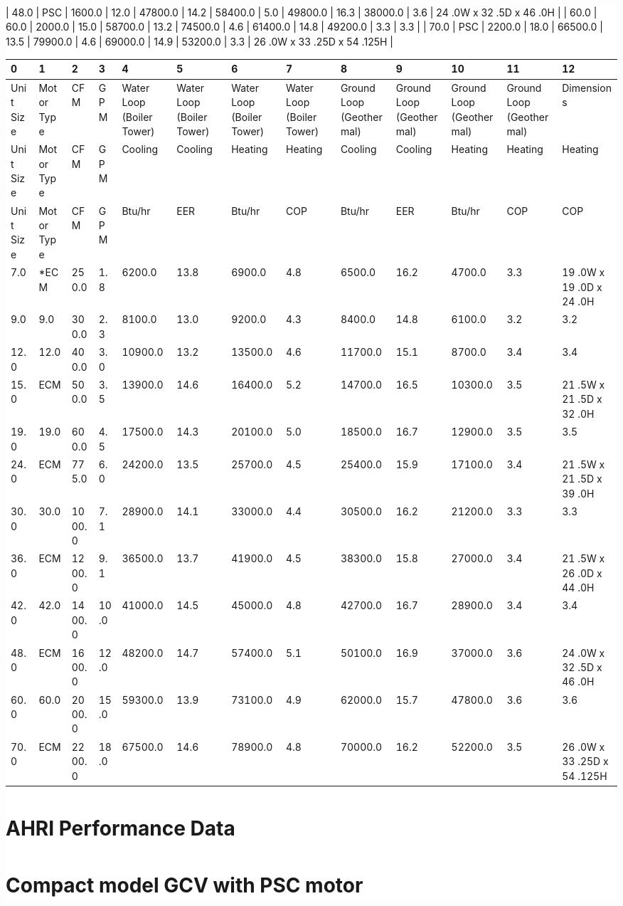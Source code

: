 | 48.0      | PSC        | 1600.0 | 12.0 | 47800.0                   | 14.2                      | 58400.0                   | 5.0                       | 49800.0                  | 16.3                     | 38000.0                  | 3.6                      | 24 .0W x 32 .5D x 46 .0H    |
| 60.0      | 60.0       | 2000.0 | 15.0 | 58700.0                   | 13.2                      | 74500.0                   | 4.6                       | 61400.0                  | 14.8                     | 49200.0                  | 3.3                      | 3.3                         |
| 70.0      | PSC        | 2200.0 | 18.0 | 66500.0                   | 13.5                      | 79900.0                   | 4.6                       | 69000.0                  | 14.9                     | 53200.0                  | 3.3                      | 26 .0W x 33 .25D x 54 .125H |

| 0         | 1          | 2      | 3    | 4                         | 5                         | 6                         | 7                         | 8                        | 9                        | 10                       | 11                       | 12                          |
|:----------|:-----------|:-------|:-----|:--------------------------|:--------------------------|:--------------------------|:--------------------------|:-------------------------|:-------------------------|:-------------------------|:-------------------------|:----------------------------|
| Unit Size | Motor Type | CFM    | GPM  | Water Loop (Boiler Tower) | Water Loop (Boiler Tower) | Water Loop (Boiler Tower) | Water Loop (Boiler Tower) | Ground Loop (Geothermal) | Ground Loop (Geothermal) | Ground Loop (Geothermal) | Ground Loop (Geothermal) | Dimensions                  |
| Unit Size | Motor Type | CFM    | GPM  | Cooling                   | Cooling                   | Heating                   | Heating                   | Cooling                  | Cooling                  | Heating                  | Heating                  | Heating                     |
| Unit Size | Motor Type | CFM    | GPM  | Btu/hr                    | EER                       | Btu/hr                    | COP                       | Btu/hr                   | EER                      | Btu/hr                   | COP                      | COP                         |
| 7.0       | *ECM       | 250.0  | 1.8  | 6200.0                    | 13.8                      | 6900.0                    | 4.8                       | 6500.0                   | 16.2                     | 4700.0                   | 3.3                      | 19 .0W x 19 .0D x 24 .0H    |
| 9.0       | 9.0        | 300.0  | 2.3  | 8100.0                    | 13.0                      | 9200.0                    | 4.3                       | 8400.0                   | 14.8                     | 6100.0                   | 3.2                      | 3.2                         |
| 12.0      | 12.0       | 400.0  | 3.0  | 10900.0                   | 13.2                      | 13500.0                   | 4.6                       | 11700.0                  | 15.1                     | 8700.0                   | 3.4                      | 3.4                         |
| 15.0      | ECM        | 500.0  | 3.5  | 13900.0                   | 14.6                      | 16400.0                   | 5.2                       | 14700.0                  | 16.5                     | 10300.0                  | 3.5                      | 21 .5W x 21 .5D x 32 .0H    |
| 19.0      | 19.0       | 600.0  | 4.5  | 17500.0                   | 14.3                      | 20100.0                   | 5.0                       | 18500.0                  | 16.7                     | 12900.0                  | 3.5                      | 3.5                         |
| 24.0      | ECM        | 775.0  | 6.0  | 24200.0                   | 13.5                      | 25700.0                   | 4.5                       | 25400.0                  | 15.9                     | 17100.0                  | 3.4                      | 21 .5W x 21 .5D x 39 .0H    |
| 30.0      | 30.0       | 1000.0 | 7.1  | 28900.0                   | 14.1                      | 33000.0                   | 4.4                       | 30500.0                  | 16.2                     | 21200.0                  | 3.3                      | 3.3                         |
| 36.0      | ECM        | 1200.0 | 9.1  | 36500.0                   | 13.7                      | 41900.0                   | 4.5                       | 38300.0                  | 15.8                     | 27000.0                  | 3.4                      | 21 .5W x 26 .0D x 44 .0H    |
| 42.0      | 42.0       | 1400.0 | 10.0 | 41000.0                   | 14.5                      | 45000.0                   | 4.8                       | 42700.0                  | 16.7                     | 28900.0                  | 3.4                      | 3.4                         |
| 48.0      | ECM        | 1600.0 | 12.0 | 48200.0                   | 14.7                      | 57400.0                   | 5.1                       | 50100.0                  | 16.9                     | 37000.0                  | 3.6                      | 24 .0W x 32 .5D x 46 .0H    |
| 60.0      | 60.0       | 2000.0 | 15.0 | 59300.0                   | 13.9                      | 73100.0                   | 4.9                       | 62000.0                  | 15.7                     | 47800.0                  | 3.6                      | 3.6                         |
| 70.0      | ECM        | 2200.0 | 18.0 | 67500.0                   | 14.6                      | 78900.0                   | 4.8                       | 70000.0                  | 16.2                     | 52200.0                  | 3.5                      | 26 .0W x 33 .25D x 54 .125H |



# <span id="page-4-0"></span>**AHRI Performance Data**

# **Compact model GCV with PSC motor**

